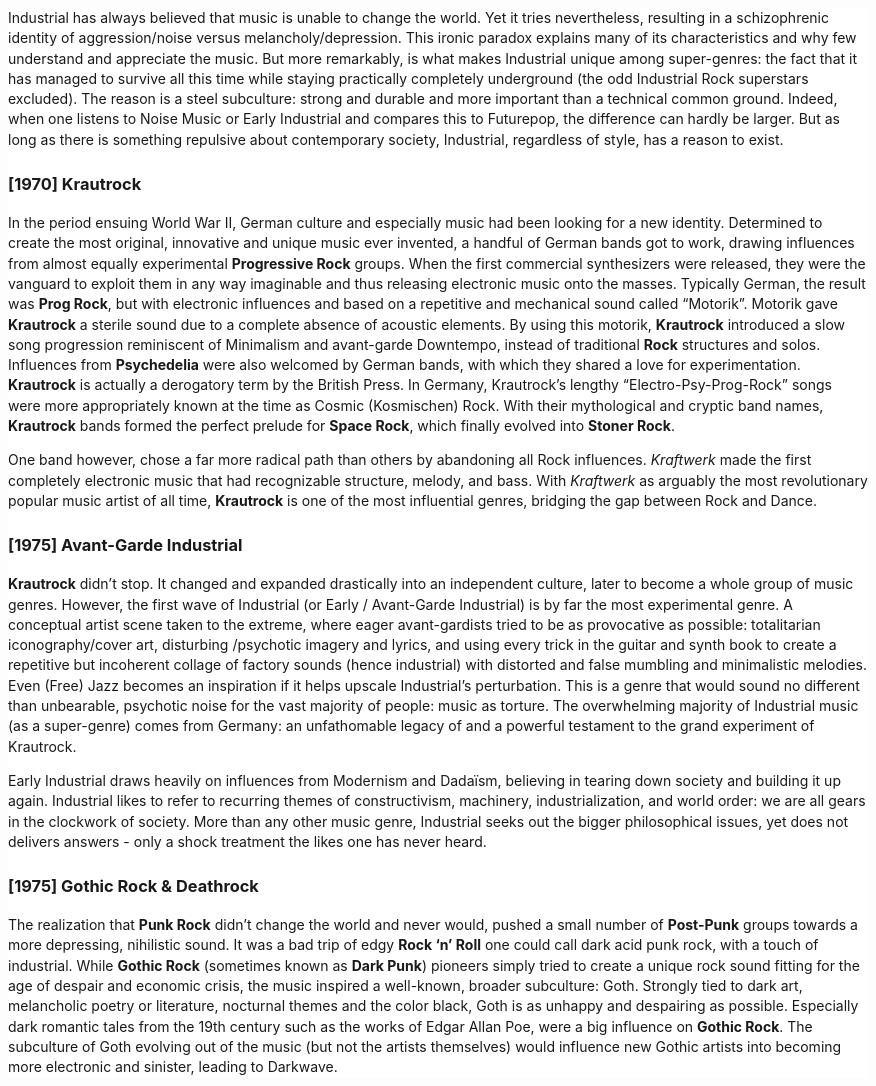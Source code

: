 Industrial has always believed that music is unable to change the world. Yet it tries nevertheless, resulting in a schizophrenic identity of aggression/noise versus melancholy/depression. This ironic paradox explains many of its characteristics and why few understand and appreciate the music. But more remarkably, is what makes Industrial unique among super-genres: the fact that it has managed to survive all this time while staying practically completely underground (the odd Industrial Rock superstars excluded). The reason is a steel subculture: strong and durable and more important than a technical common ground. Indeed, when one listens to Noise Music or Early Industrial and compares this to Futurepop, the difference can hardly be larger. But as long as there is something repulsive about contemporary society, Industrial, regardless of style, has a reason to exist.

### [1970] Krautrock
In the period ensuing World War II, German culture and especially music had been looking for a new identity. Determined to create the most original, innovative and unique music ever invented, a handful of German bands got to work, drawing influences from almost equally experimental **Progressive Rock** groups. When the first commercial synthesizers were released, they were the vanguard to exploit them in any way imaginable and thus releasing electronic music onto the masses. Typically German, the result was **Prog Rock**, but with electronic influences and based on a repetitive and mechanical sound called “Motorik”. Motorik gave **Krautrock** a sterile sound due to a complete absence of acoustic elements. By using this motorik, **Krautrock** introduced a slow song progression reminiscent of Minimalism and avant-garde Downtempo, instead of traditional **Rock** structures and solos. Influences from **Psychedelia** were also welcomed by German bands, with which they shared a love for experimentation. **Krautrock** is actually a derogatory term by the British Press. In Germany, Krautrock’s lengthy “Electro-Psy-Prog-Rock” songs were more appropriately known at the time as Cosmic (Kosmischen) Rock. With their mythological and cryptic band names, **Krautrock** bands formed the perfect prelude for **Space Rock**, which finally evolved into **Stoner Rock**.

One band however, chose a far more radical path than others by abandoning all Rock influences. *Kraftwerk* made the first completely electronic music that had recognizable structure, melody, and bass. With *Kraftwerk* as arguably the most revolutionary popular music artist of all time, **Krautrock** is one of the most influential genres, bridging the gap between Rock and Dance.

### [1975] Avant-Garde Industrial
**Krautrock** didn’t stop. It changed and expanded drastically into an independent culture, later to become a whole group of music genres. However, the first wave of Industrial (or Early / Avant-Garde Industrial) is by far the most experimental genre. A conceptual artist scene taken to the extreme, where eager avant-gardists tried to be as provocative as possible: totalitarian iconography/cover art, disturbing /psychotic imagery and lyrics, and using every trick in the guitar and synth book to create a repetitive but incoherent collage of factory sounds (hence industrial) with distorted and false mumbling and minimalistic melodies. Even (Free) Jazz becomes an inspiration if it helps upscale Industrial’s perturbation. This is a genre that would sound no different than unbearable, psychotic noise for the vast majority of people: music as torture. The overwhelming majority of Industrial music (as a super-genre) comes from Germany: an unfathomable legacy of and a powerful testament to the grand experiment of Krautrock.

Early Industrial draws heavily on influences from Modernism and Dadaïsm, believing in tearing down society and building it up again. Industrial likes to refer to recurring themes of constructivism, machinery, industrialization, and world order: we are all gears in the clockwork of society. More than any other music genre, Industrial seeks out the bigger philosophical issues, yet does not delivers answers - only a shock treatment the likes one has never heard.

### [1975] Gothic Rock & Deathrock
The realization that **Punk Rock** didn’t change the world and never would, pushed a small number of **Post-Punk** groups towards a more depressing, nihilistic sound. It was a bad trip of edgy **Rock ‘n’ Roll** one could call dark acid punk rock, with a touch of industrial. While **Gothic Rock** (sometimes known as **Dark Punk**) pioneers simply tried to create a unique rock sound fitting for the age of despair and economic crisis, the music inspired a well-known, broader subculture: Goth. Strongly tied to dark art, melancholic poetry or literature, nocturnal themes and the color black, Goth is as unhappy and despairing as possible. Especially dark romantic tales from the 19th century such as the works of Edgar Allan Poe, were a big influence on **Gothic Rock**. The subculture of Goth evolving out of the music (but not the artists themselves) would influence new Gothic artists into becoming more electronic and sinister, leading to Darkwave.
